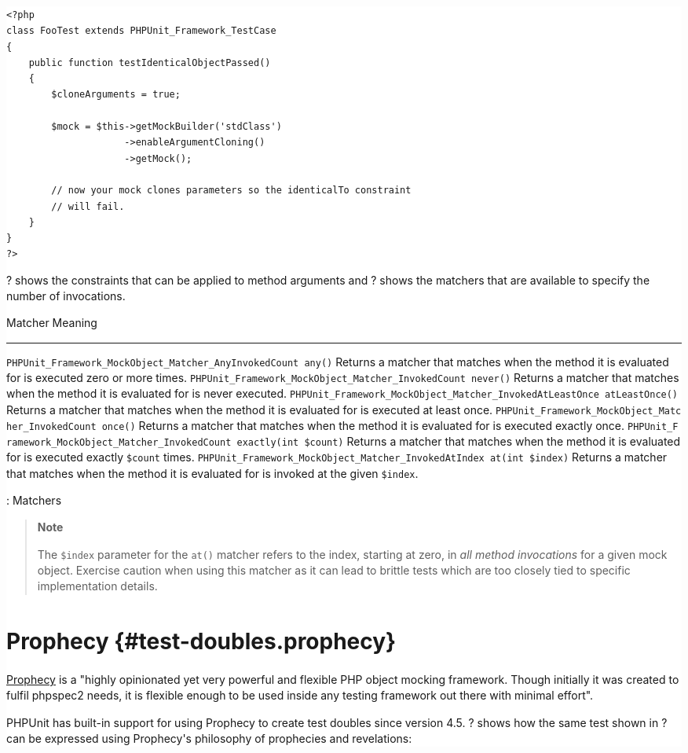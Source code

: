     <?php
    class FooTest extends PHPUnit_Framework_TestCase
    {
        public function testIdenticalObjectPassed()
        {
            $cloneArguments = true;

            $mock = $this->getMockBuilder('stdClass')
                         ->enableArgumentCloning()
                         ->getMock();

            // now your mock clones parameters so the identicalTo constraint
            // will fail.
        }
    }
    ?>

? shows the constraints that can be applied to method arguments and ?
shows the matchers that are available to specify the number of
invocations.

  Matcher                                                                   Meaning
  ------------------------------------------------------------------------- --------------------------------------------------------------------------------------------------------
  `PHPUnit_Framework_MockObject_Matcher_AnyInvokedCount any()`              Returns a matcher that matches when the method it is evaluated for is executed zero or more times.
  `PHPUnit_Framework_MockObject_Matcher_InvokedCount never()`               Returns a matcher that matches when the method it is evaluated for is never executed.
  `PHPUnit_Framework_MockObject_Matcher_InvokedAtLeastOnce atLeastOnce()`   Returns a matcher that matches when the method it is evaluated for is executed at least once.
  `PHPUnit_Framework_MockObject_Matcher_InvokedCount once()`                Returns a matcher that matches when the method it is evaluated for is executed exactly once.
  `PHPUnit_Framework_MockObject_Matcher_InvokedCount exactly(int $count)`   Returns a matcher that matches when the method it is evaluated for is executed exactly `$count` times.
  `PHPUnit_Framework_MockObject_Matcher_InvokedAtIndex at(int $index)`      Returns a matcher that matches when the method it is evaluated for is invoked at the given `$index`.

  : Matchers

> **Note**
>
> The `$index` parameter for the `at()` matcher refers to the index,
> starting at zero, in *all method invocations* for a given mock object.
> Exercise caution when using this matcher as it can lead to brittle
> tests which are too closely tied to specific implementation details.

Prophecy {#test-doubles.prophecy}
========

[Prophecy](https://github.com/phpspec/prophecy) is a "highly opinionated
yet very powerful and flexible PHP object mocking framework. Though
initially it was created to fulfil phpspec2 needs, it is flexible enough
to be used inside any testing framework out there with minimal effort".

PHPUnit has built-in support for using Prophecy to create test doubles
since version 4.5. ? shows how the same test shown in ? can be expressed
using Prophecy's philosophy of prophecies and revelations:
